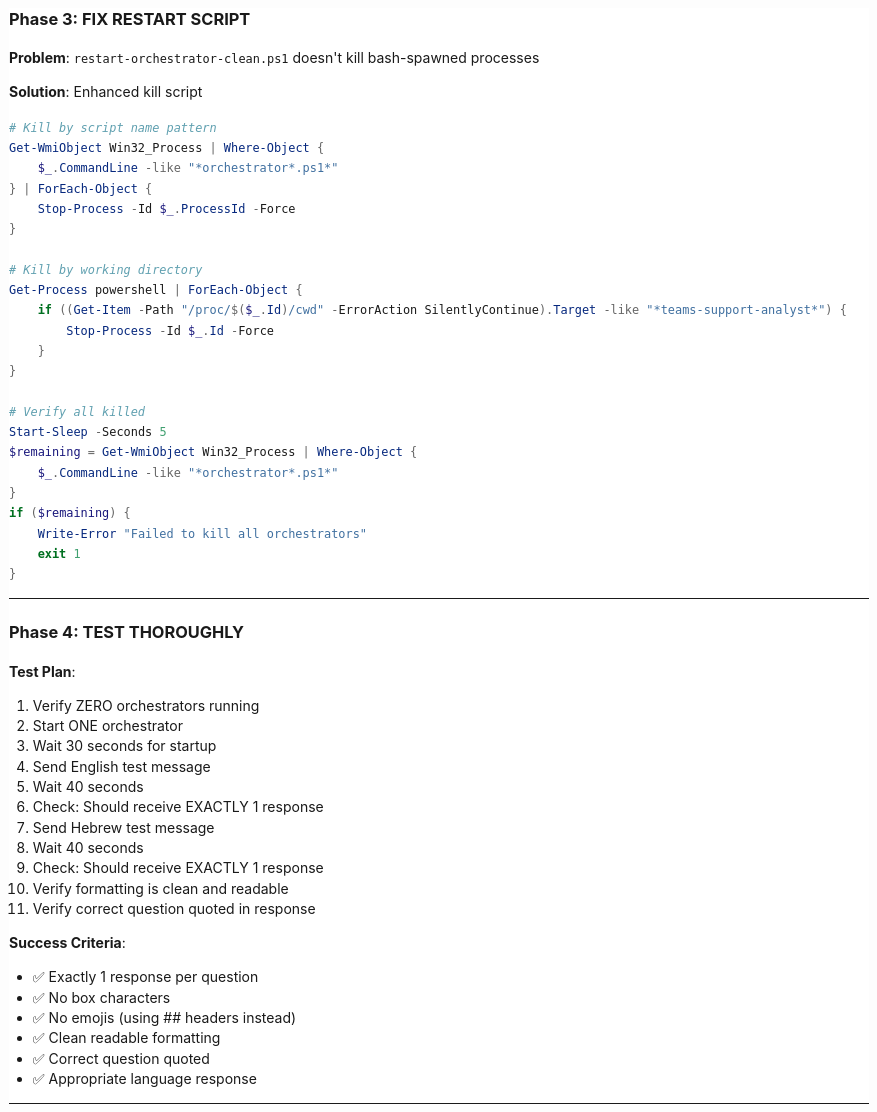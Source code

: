 
### Phase 3: FIX RESTART SCRIPT

**Problem**: `restart-orchestrator-clean.ps1` doesn't kill bash-spawned processes

**Solution**: Enhanced kill script
```powershell
# Kill by script name pattern
Get-WmiObject Win32_Process | Where-Object {
    $_.CommandLine -like "*orchestrator*.ps1*"
} | ForEach-Object {
    Stop-Process -Id $_.ProcessId -Force
}

# Kill by working directory
Get-Process powershell | ForEach-Object {
    if ((Get-Item -Path "/proc/$($_.Id)/cwd" -ErrorAction SilentlyContinue).Target -like "*teams-support-analyst*") {
        Stop-Process -Id $_.Id -Force
    }
}

# Verify all killed
Start-Sleep -Seconds 5
$remaining = Get-WmiObject Win32_Process | Where-Object {
    $_.CommandLine -like "*orchestrator*.ps1*"
}
if ($remaining) {
    Write-Error "Failed to kill all orchestrators"
    exit 1
}
```

---

### Phase 4: TEST THOROUGHLY

**Test Plan**:
1. Verify ZERO orchestrators running
2. Start ONE orchestrator
3. Wait 30 seconds for startup
4. Send English test message
5. Wait 40 seconds
6. Check: Should receive EXACTLY 1 response
7. Send Hebrew test message
8. Wait 40 seconds
9. Check: Should receive EXACTLY 1 response
10. Verify formatting is clean and readable
11. Verify correct question quoted in response

**Success Criteria**:
- ✅ Exactly 1 response per question
- ✅ No box characters
- ✅ No emojis (using ## headers instead)
- ✅ Clean readable formatting
- ✅ Correct question quoted
- ✅ Appropriate language response

---